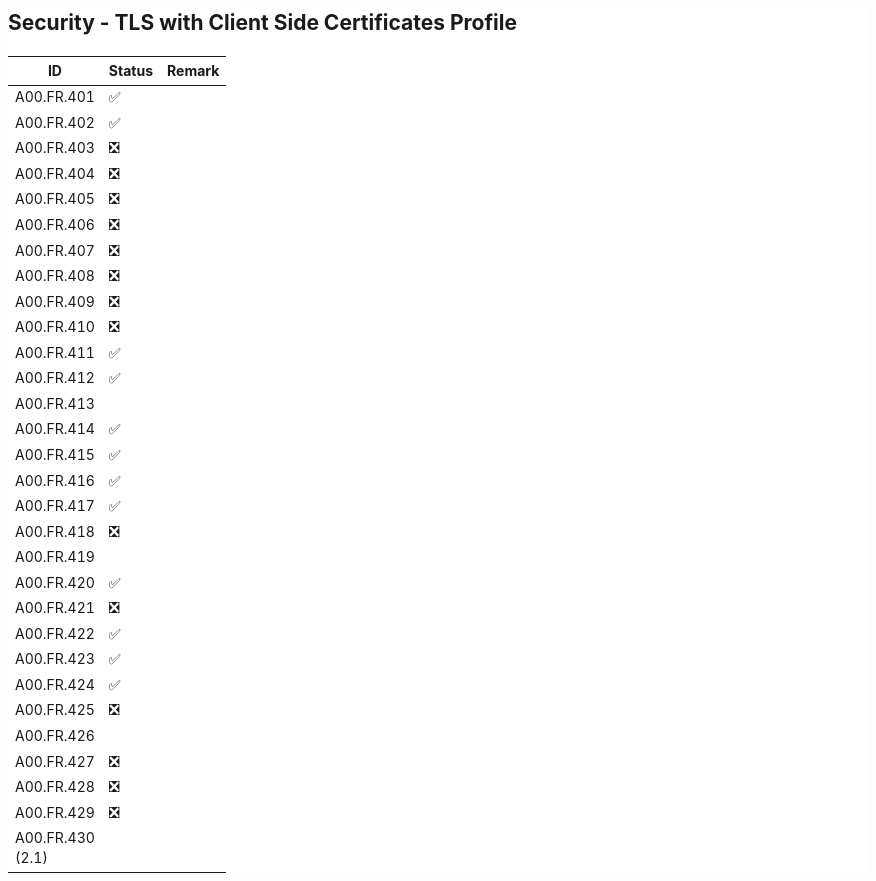 ## Security - TLS with Client Side Certificates Profile

| ID                    | Status | Remark |
| --------------------- | ------ | ------ |
| A00.FR.401            | ✅     |        |
| A00.FR.402            | ✅     |        |
| A00.FR.403            | ❎     |        |
| A00.FR.404            | ❎     |        |
| A00.FR.405            | ❎     |        |
| A00.FR.406            | ❎     |        |
| A00.FR.407            | ❎     |        |
| A00.FR.408            | ❎     |        |
| A00.FR.409            | ❎     |        |
| A00.FR.410            | ❎     |        |
| A00.FR.411            | ✅     |        |
| A00.FR.412            | ✅     |        |
| A00.FR.413            |        |        |
| A00.FR.414            | ✅     |        |
| A00.FR.415            | ✅     |        |
| A00.FR.416            | ✅     |        |
| A00.FR.417            | ✅     |        |
| A00.FR.418            | ❎     |        |
| A00.FR.419            |        |        |
| A00.FR.420            | ✅     |        |
| A00.FR.421            | ❎     |        |
| A00.FR.422            | ✅     |        |
| A00.FR.423            | ✅     |        |
| A00.FR.424            | ✅     |        |
| A00.FR.425            | ❎     |        |
| A00.FR.426            |        |        |
| A00.FR.427            | ❎     |        |
| A00.FR.428            | ❎     |        |
| A00.FR.429            | ❎     |        |
| A00.FR.430 <br> (2.1) |        |        |
